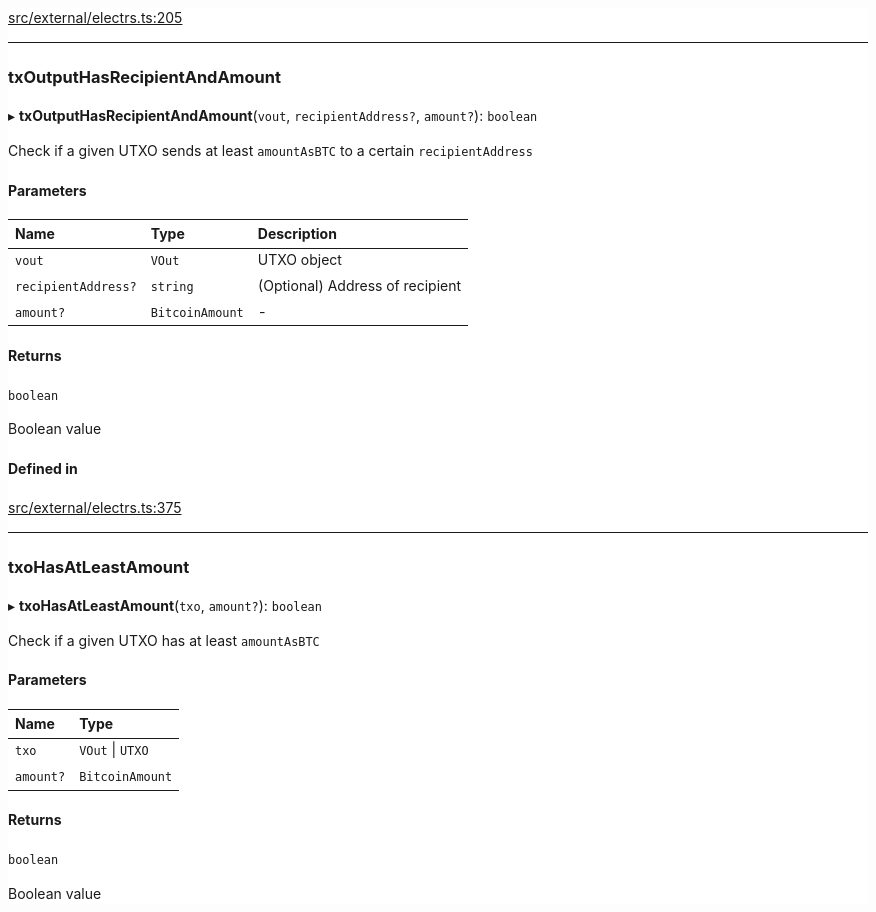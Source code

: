[src/external/electrs.ts:205](https://github.com/interlay/interbtc-api/blob/1c0379f56248ac2da57930d5704199f69f941aa8/src/external/electrs.ts#L205)

___

### <a id="txoutputhasrecipientandamount" name="txoutputhasrecipientandamount"></a> txOutputHasRecipientAndAmount

▸ **txOutputHasRecipientAndAmount**(`vout`, `recipientAddress?`, `amount?`): `boolean`

Check if a given UTXO sends at least `amountAsBTC` to a certain `recipientAddress`

#### Parameters

| Name | Type | Description |
| :------ | :------ | :------ |
| `vout` | `VOut` | UTXO object |
| `recipientAddress?` | `string` | (Optional) Address of recipient |
| `amount?` | `BitcoinAmount` | - |

#### Returns

`boolean`

Boolean value

#### Defined in

[src/external/electrs.ts:375](https://github.com/interlay/interbtc-api/blob/1c0379f56248ac2da57930d5704199f69f941aa8/src/external/electrs.ts#L375)

___

### <a id="txohasatleastamount" name="txohasatleastamount"></a> txoHasAtLeastAmount

▸ **txoHasAtLeastAmount**(`txo`, `amount?`): `boolean`

Check if a given UTXO has at least `amountAsBTC`

#### Parameters

| Name | Type |
| :------ | :------ |
| `txo` | `VOut` \| `UTXO` |
| `amount?` | `BitcoinAmount` |

#### Returns

`boolean`

Boolean value
